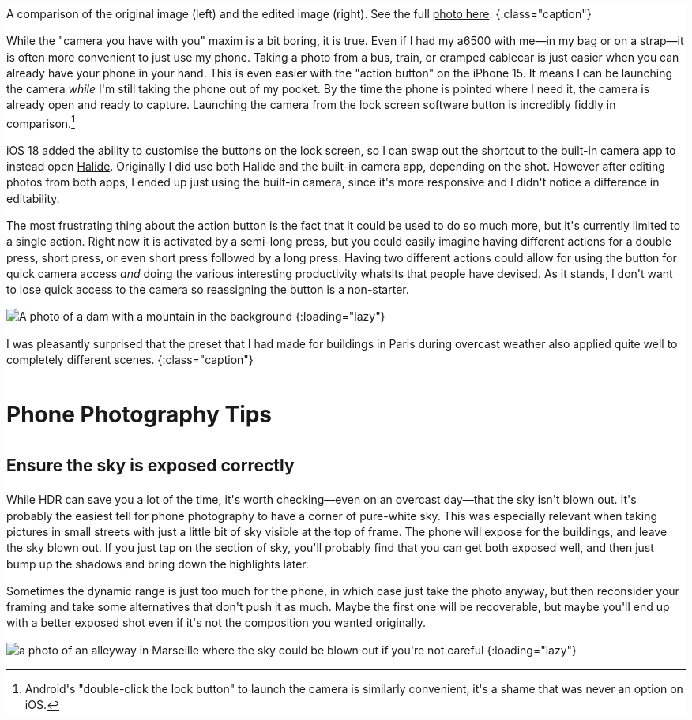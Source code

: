 A comparison of the original image (left) and the edited image (right). See the full [photo here](https://photography.willhbr.net/2024-10-23/).
{:class="caption"}

While the "camera you have with you" maxim is a bit boring, it is true. Even if I had my a6500 with me—in my bag or on a strap—it is often more convenient to just use my phone. Taking a photo from a bus, train, or cramped cablecar is just easier when you can already have your phone in your hand. This is even easier with the "action button" on the iPhone 15. It means I can be launching the camera _while_ I'm still taking the phone out of my pocket. By the time the phone is pointed where I need it, the camera is already open and ready to capture. Launching the camera from the lock screen software button is incredibly fiddly in comparison.[^android-lock]

[^android-lock]: Android's "double-click the lock button" to launch the camera is similarly convenient, it's a shame that was never an option on iOS.

iOS 18 added the ability to customise the buttons on the lock screen, so I can swap out the shortcut to the built-in camera app to instead open [Halide](https://halide.cam). Originally I did use both Halide and the built-in camera app, depending on the shot. However after editing photos from both apps, I ended up just using the built-in camera, since it's more responsive and I didn't notice a difference in editability.

The most frustrating thing about the action button is the fact that it could be used to do so much more, but it's currently limited to a single action. Right now it is activated by a semi-long press, but you could easily imagine having different actions for a double press, short press, or even short press followed by a long press. Having two different actions could allow for using the button for quick camera access _and_ doing the various interesting productivity whatsits that people have devised. As it stands, I don't want to lose quick access to the camera so reassigning the button is a non-starter.

![A photo of a dam with a mountain in the background](https://photography.willhbr.net/photos/2024-11-16-50a80f.jpeg)
{:loading="lazy"}

I was pleasantly surprised that the preset that I had made for buildings in Paris during overcast weather also applied quite well to completely different scenes.
{:class="caption"}

# Phone Photography Tips

## Ensure the sky is exposed correctly

While HDR can save you a lot of the time, it's worth checking—even on an overcast day—that the sky isn't blown out. It's probably the easiest tell for phone photography to have a corner of pure-white sky. This was especially relevant when taking pictures in small streets with just a little bit of sky visible at the top of frame. The phone will expose for the buildings, and leave the sky blown out. If you just tap on the section of sky, you'll probably find that you can get both exposed well, and then just bump up the shadows and bring down the highlights later.

Sometimes the dynamic range is just too much for the phone, in which case just take the photo anyway, but then reconsider your framing and take some alternatives that don't push it as much. Maybe the first one will be recoverable, but maybe you'll end up with a better exposed shot even if it's not the composition you wanted originally.

![a photo of an alleyway in Marseille where the sky could be blown out if you're not careful](https://photography.willhbr.net/photos/2024-11-09-49d938.jpeg)
{:loading="lazy"}


[^35mm-equiv]: On a full-frame sensor, that is.
[select-sky]: https://support.pixelmator.com/photomator-user-guide/working-with-selective-adjustments